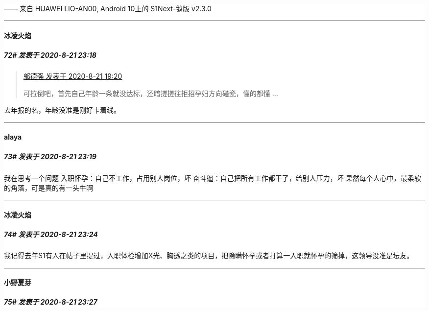 —— 来自 HUAWEI LIO-AN00, Android 10上的 [S1Next-鹅版](https://github.com/ykrank/S1-Next/releases) v2.3.0







*****

####  冰凌火焰  
##### 72#       发表于 2020-8-21 23:18



<blockquote><a href="httphttps://bbs.saraba1st.com/2b/forum.php?mod=redirect&amp;goto=findpost&amp;pid=48509137&amp;ptid=1955873" target="_blank">邬德强 发表于 2020-8-21 19:20</a>

可拉倒吧，首先自己年龄一条就没达标，还暗搓搓往拒招孕妇方向碰瓷，懂的都懂 ...</blockquote>
去年报的名，年龄没准是刚好卡着线。







*****

####  alaya  
##### 73#       发表于 2020-8-21 23:19




我在思考一个问题
入职怀孕：自己不工作，占用别人岗位，坏
奋斗逼：自己把所有工作都干了，给别人压力，坏
果然每个人心中，最柔软的角落，可是真的有一头牛啊







*****

####  冰凌火焰  
##### 74#       发表于 2020-8-21 23:24




我记得去年S1有人在帖子里提过，入职体检增加X光、胸透之类的项目，把隐瞒怀孕或者打算一入职就怀孕的筛掉，这领导没准是坛友。







*****

####  小野夏芽  
##### 75#       发表于 2020-8-21 23:27

